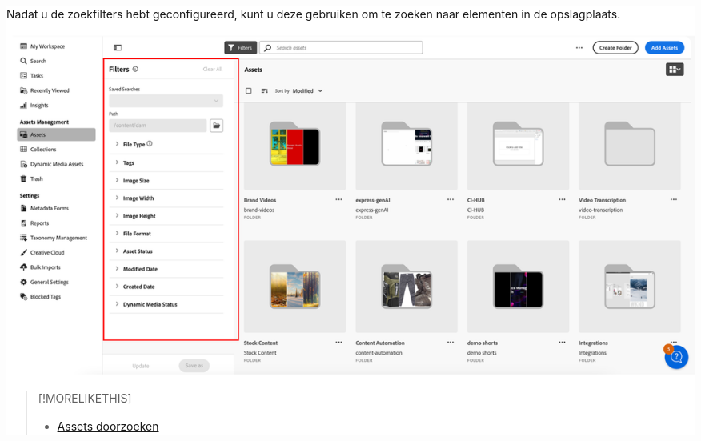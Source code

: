 Nadat u de zoekfilters hebt geconfigureerd, kunt u deze gebruiken om te zoeken naar elementen in de opslagplaats.

![ Gebruikend de filters van het douaneonderzoek ](assets/using-custom-search-filters.png)

>[!MORELIKETHIS]
>
>* [Assets doorzoeken](search-assets-view.md)
